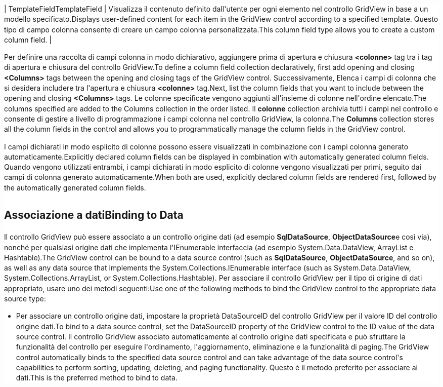 | <span data-ttu-id="a4a66-265">TemplateField</span><span class="sxs-lookup"><span data-stu-id="a4a66-265">TemplateField</span></span> | <span data-ttu-id="a4a66-266">Visualizza il contenuto definito dall'utente per ogni elemento nel controllo GridView in base a un modello specificato.</span><span class="sxs-lookup"><span data-stu-id="a4a66-266">Displays user-defined content for each item in the GridView control according to a specified template.</span></span> <span data-ttu-id="a4a66-267">Questo tipo di campo colonna consente di creare un campo colonna personalizzata.</span><span class="sxs-lookup"><span data-stu-id="a4a66-267">This column field type allows you to create a custom column field.</span></span> |

<span data-ttu-id="a4a66-268">Per definire una raccolta di campi colonna in modo dichiarativo, aggiungere prima di apertura e chiusura **&lt;colonne&gt;** tag tra i tag di apertura e chiusura del controllo GridView.</span><span class="sxs-lookup"><span data-stu-id="a4a66-268">To define a column field collection declaratively, first add opening and closing **&lt;Columns&gt;** tags between the opening and closing tags of the GridView control.</span></span> <span data-ttu-id="a4a66-269">Successivamente, Elenca i campi di colonna che si desidera includere tra l'apertura e chiusura **&lt;colonne&gt;** tag.</span><span class="sxs-lookup"><span data-stu-id="a4a66-269">Next, list the column fields that you want to include between the opening and closing **&lt;Columns&gt;** tags.</span></span> <span data-ttu-id="a4a66-270">Le colonne specificate vengono aggiunti all'insieme di colonne nell'ordine elencato.</span><span class="sxs-lookup"><span data-stu-id="a4a66-270">The columns specified are added to the Columns collection in the order listed.</span></span> <span data-ttu-id="a4a66-271">Il **colonne** collection archivia tutti i campi nel controllo e consente di gestire a livello di programmazione i campi colonna nel controllo GridView, la colonna.</span><span class="sxs-lookup"><span data-stu-id="a4a66-271">The **Columns** collection stores all the column fields in the control and allows you to programmatically manage the column fields in the GridView control.</span></span>

<span data-ttu-id="a4a66-272">I campi dichiarati in modo esplicito di colonne possono essere visualizzati in combinazione con i campi colonna generato automaticamente.</span><span class="sxs-lookup"><span data-stu-id="a4a66-272">Explicitly declared column fields can be displayed in combination with automatically generated column fields.</span></span> <span data-ttu-id="a4a66-273">Quando vengono utilizzati entrambi, i campi dichiarati in modo esplicito di colonne vengono visualizzati per primi, seguito dai campi di colonna generato automaticamente.</span><span class="sxs-lookup"><span data-stu-id="a4a66-273">When both are used, explicitly declared column fields are rendered first, followed by the automatically generated column fields.</span></span>

## <a name="binding-to-data"></a><span data-ttu-id="a4a66-274">Associazione a dati</span><span class="sxs-lookup"><span data-stu-id="a4a66-274">Binding to Data</span></span>

<span data-ttu-id="a4a66-275">Il controllo GridView può essere associato a un controllo origine dati (ad esempio **SqlDataSource**, **ObjectDataSource**e così via), nonché per qualsiasi origine dati che implementa l'IEnumerable interfaccia (ad esempio System.Data.DataView, ArrayList e Hashtable).</span><span class="sxs-lookup"><span data-stu-id="a4a66-275">The GridView control can be bound to a data source control (such as **SqlDataSource**, **ObjectDataSource**, and so on), as well as any data source that implements the System.Collections.IEnumerable interface (such as System.Data.DataView, System.Collections.ArrayList, or System.Collections.Hashtable).</span></span> <span data-ttu-id="a4a66-276">Per associare il controllo GridView per il tipo di origine di dati appropriato, usare uno dei metodi seguenti:</span><span class="sxs-lookup"><span data-stu-id="a4a66-276">Use one of the following methods to bind the GridView control to the appropriate data source type:</span></span>

- <span data-ttu-id="a4a66-277">Per associare un controllo origine dati, impostare la proprietà DataSourceID del controllo GridView per il valore ID del controllo origine dati.</span><span class="sxs-lookup"><span data-stu-id="a4a66-277">To bind to a data source control, set the DataSourceID property of the GridView control to the ID value of the data source control.</span></span> <span data-ttu-id="a4a66-278">Il controllo GridView associato automaticamente al controllo origine dati specificata e può sfruttare la funzionalità del controllo per eseguire l'ordinamento, l'aggiornamento, eliminazione e la funzionalità di paging.</span><span class="sxs-lookup"><span data-stu-id="a4a66-278">The GridView control automatically binds to the specified data source control and can take advantage of the data source control's capabilities to perform sorting, updating, deleting, and paging functionality.</span></span> <span data-ttu-id="a4a66-279">Questo è il metodo preferito per associare ai dati.</span><span class="sxs-lookup"><span data-stu-id="a4a66-279">This is the preferred method to bind to data.</span></span>